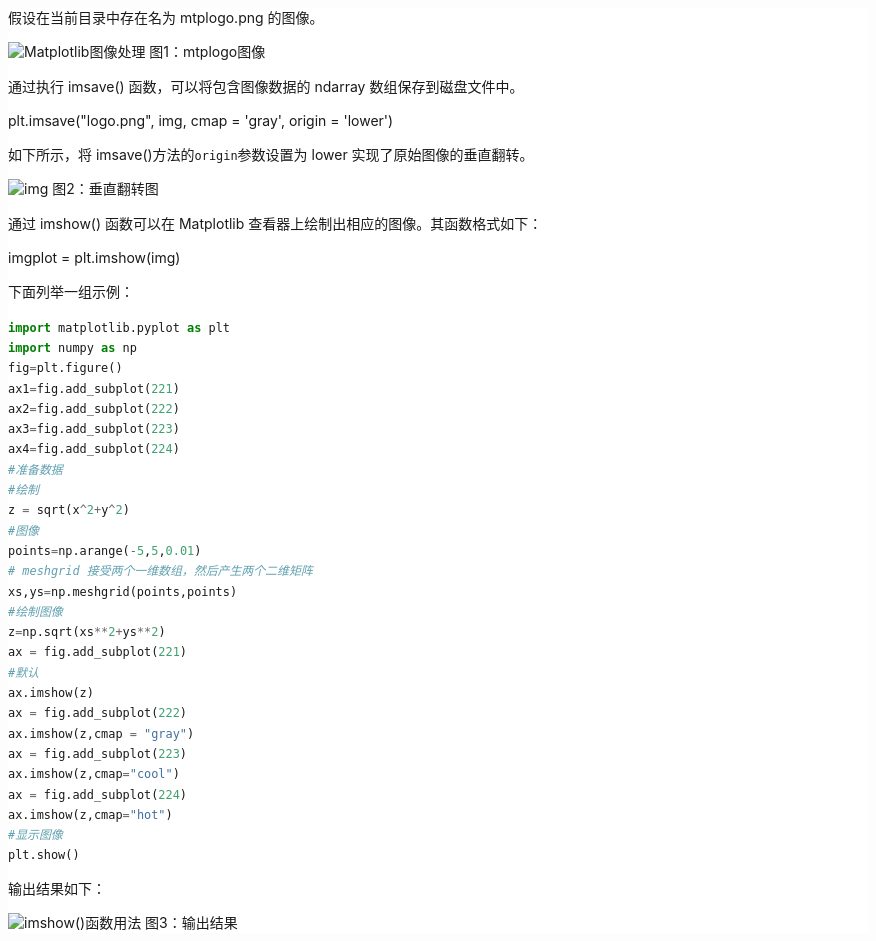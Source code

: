 假设在当前目录中存在名为 mtplogo.png 的图像。

![Matplotlib图像处理](https://c.biancheng.net/uploads/allimg/210908/162925N21-0.gif)
图1：mtplogo图像

通过执行 imsave() 函数，可以将包含图像数据的 ndarray 数组保存到磁盘文件中。

plt.imsave("logo.png", img, cmap = 'gray', origin = 'lower')

如下所示，将 imsave()方法的`origin`参数设置为 lower 实现了原始图像的垂直翻转。

![img](https://c.biancheng.net/uploads/allimg/210908/1629252422-1.gif)
图2：垂直翻转图

通过 imshow() 函数可以在 Matplotlib 查看器上绘制出相应的图像。其函数格式如下：

imgplot = plt.imshow(img)

下面列举一组示例：

```python
import matplotlib.pyplot as plt
import numpy as np
fig=plt.figure()
ax1=fig.add_subplot(221)
ax2=fig.add_subplot(222)
ax3=fig.add_subplot(223)
ax4=fig.add_subplot(224)
#准备数据
#绘制
z = sqrt(x^2+y^2)
#图像
points=np.arange(-5,5,0.01)
# meshgrid 接受两个一维数组，然后产生两个二维矩阵
xs,ys=np.meshgrid(points,points)
#绘制图像
z=np.sqrt(xs**2+ys**2)
ax = fig.add_subplot(221)
#默认
ax.imshow(z)
ax = fig.add_subplot(222)
ax.imshow(z,cmap = "gray")
ax = fig.add_subplot(223)
ax.imshow(z,cmap="cool")
ax = fig.add_subplot(224)
ax.imshow(z,cmap="hot")
#显示图像
plt.show()
```

输出结果如下：

![imshow()函数用法](https://c.biancheng.net/uploads/allimg/210908/162925I26-2.gif)
图3：输出结果
